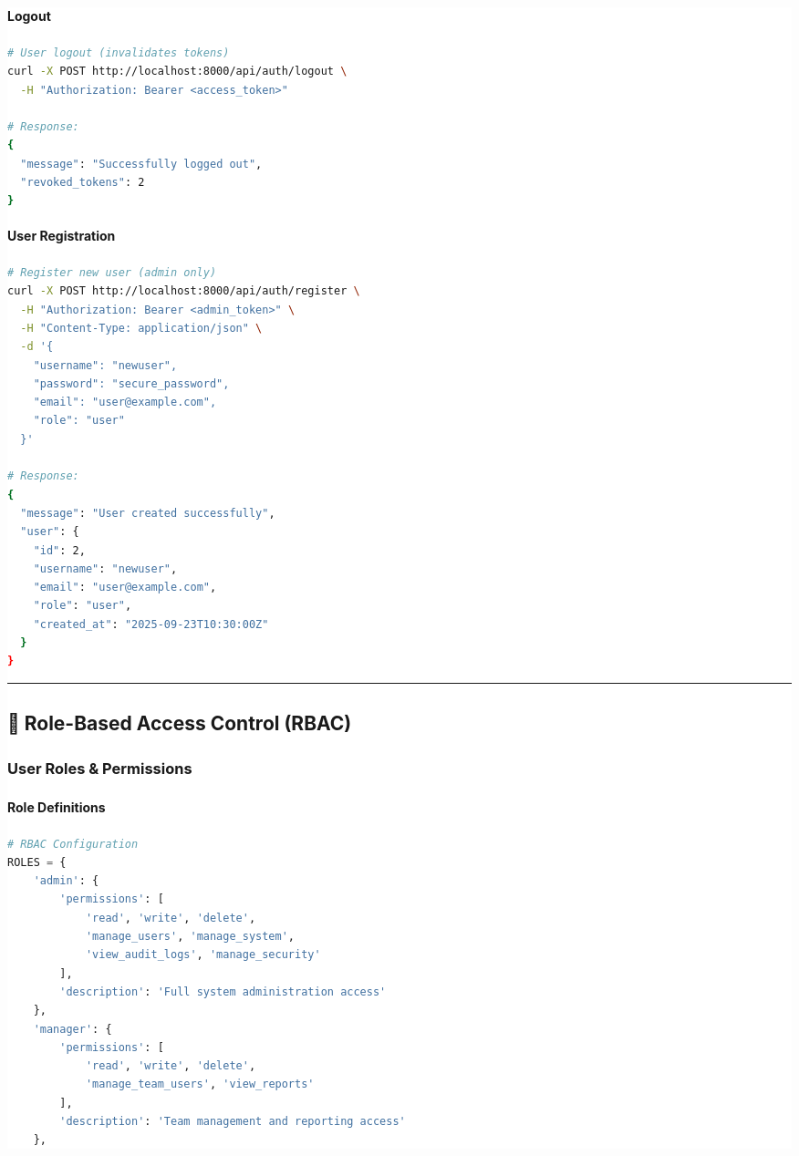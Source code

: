 #### Logout
```bash
# User logout (invalidates tokens)
curl -X POST http://localhost:8000/api/auth/logout \
  -H "Authorization: Bearer <access_token>"

# Response:
{
  "message": "Successfully logged out",
  "revoked_tokens": 2
}
```

#### User Registration
```bash
# Register new user (admin only)
curl -X POST http://localhost:8000/api/auth/register \
  -H "Authorization: Bearer <admin_token>" \
  -H "Content-Type: application/json" \
  -d '{
    "username": "newuser",
    "password": "secure_password",
    "email": "user@example.com",
    "role": "user"
  }'

# Response:
{
  "message": "User created successfully",
  "user": {
    "id": 2,
    "username": "newuser",
    "email": "user@example.com",
    "role": "user",
    "created_at": "2025-09-23T10:30:00Z"
  }
}
```

---

## 👥 Role-Based Access Control (RBAC)

### User Roles & Permissions

#### Role Definitions
```python
# RBAC Configuration
ROLES = {
    'admin': {
        'permissions': [
            'read', 'write', 'delete',
            'manage_users', 'manage_system',
            'view_audit_logs', 'manage_security'
        ],
        'description': 'Full system administration access'
    },
    'manager': {
        'permissions': [
            'read', 'write', 'delete',
            'manage_team_users', 'view_reports'
        ],
        'description': 'Team management and reporting access'
    },
```
